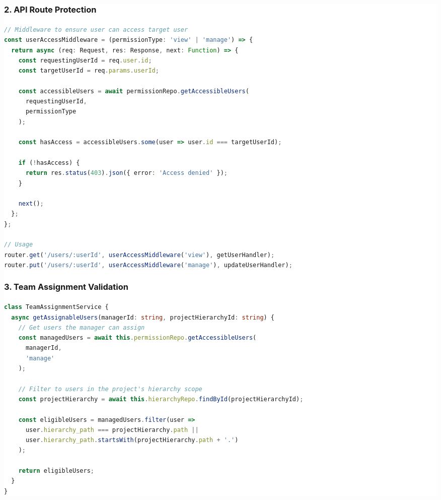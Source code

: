 ### 2. API Route Protection

```typescript
// Middleware to ensure user can access target user
const userAccessMiddleware = (permissionType: 'view' | 'manage') => {
  return async (req: Request, res: Response, next: Function) => {
    const requestingUserId = req.user.id;
    const targetUserId = req.params.userId;
    
    const accessibleUsers = await permissionRepo.getAccessibleUsers(
      requestingUserId,
      permissionType
    );
    
    const hasAccess = accessibleUsers.some(user => user.id === targetUserId);
    
    if (!hasAccess) {
      return res.status(403).json({ error: 'Access denied' });
    }
    
    next();
  };
};

// Usage
router.get('/users/:userId', userAccessMiddleware('view'), getUserHandler);
router.put('/users/:userId', userAccessMiddleware('manage'), updateUserHandler);
```

### 3. Team Assignment Validation

```typescript
class TeamAssignmentService {
  async getAssignableUsers(managerId: string, projectHierarchyId: string) {
    // Get users the manager can assign
    const managedUsers = await this.permissionRepo.getAccessibleUsers(
      managerId,
      'manage'
    );
    
    // Filter to users in the project's hierarchy scope
    const projectHierarchy = await this.hierarchyRepo.findById(projectHierarchyId);
    
    const eligibleUsers = managedUsers.filter(user =>
      user.hierarchy_path === projectHierarchy.path ||
      user.hierarchy_path.startsWith(projectHierarchy.path + '.')
    );
    
    return eligibleUsers;
  }
}
```
